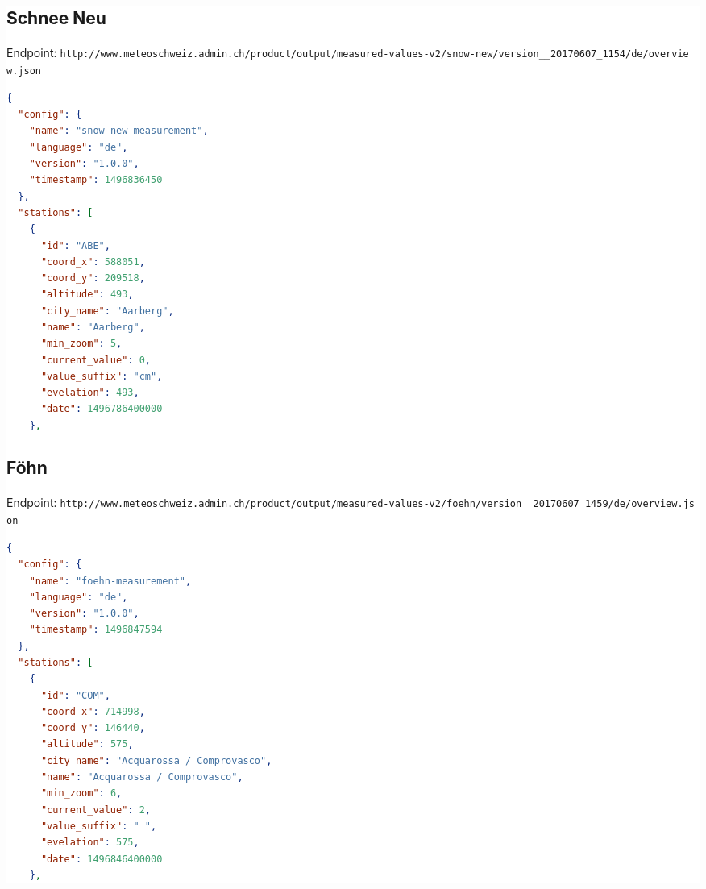 ## Schnee Neu
Endpoint: `http://www.meteoschweiz.admin.ch/product/output/measured-values-v2/snow-new/version__20170607_1154/de/overview.json`

```json
{
  "config": {
    "name": "snow-new-measurement",
    "language": "de",
    "version": "1.0.0",
    "timestamp": 1496836450
  },
  "stations": [
    {
      "id": "ABE",
      "coord_x": 588051,
      "coord_y": 209518,
      "altitude": 493,
      "city_name": "Aarberg",
      "name": "Aarberg",
      "min_zoom": 5,
      "current_value": 0,
      "value_suffix": "cm",
      "evelation": 493,
      "date": 1496786400000
    },
```

## Föhn
Endpoint: `http://www.meteoschweiz.admin.ch/product/output/measured-values-v2/foehn/version__20170607_1459/de/overview.json`

```json
{
  "config": {
    "name": "foehn-measurement",
    "language": "de",
    "version": "1.0.0",
    "timestamp": 1496847594
  },
  "stations": [
    {
      "id": "COM",
      "coord_x": 714998,
      "coord_y": 146440,
      "altitude": 575,
      "city_name": "Acquarossa / Comprovasco",
      "name": "Acquarossa / Comprovasco",
      "min_zoom": 6,
      "current_value": 2,
      "value_suffix": " ",
      "evelation": 575,
      "date": 1496846400000
    },
```
